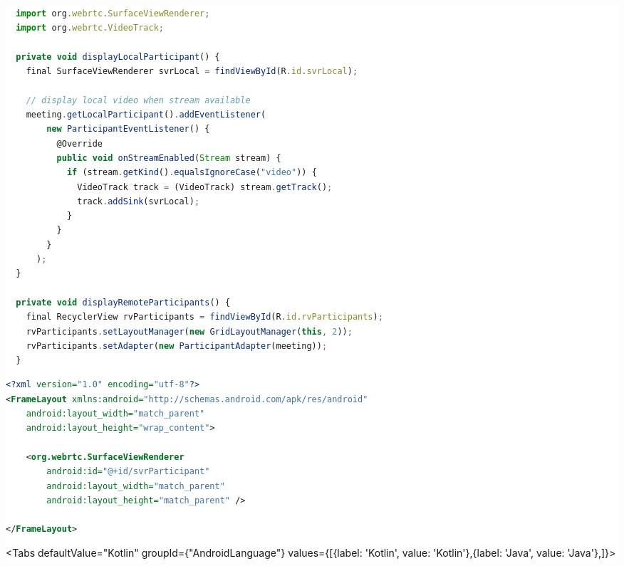 </TabItem>

<TabItem value="Java">

```js title="MainActivity.java"
  import org.webrtc.SurfaceViewRenderer;
  import org.webrtc.VideoTrack;

  private void displayLocalParticipant() {
    final SurfaceViewRenderer svrLocal = findViewById(R.id.svrLocal);

    // display local video when stream available
    meeting.getLocalParticipant().addEventListener(
        new ParticipantEventListener() {
          @Override
          public void onStreamEnabled(Stream stream) {
            if (stream.getKind().equalsIgnoreCase("video")) {
              VideoTrack track = (VideoTrack) stream.getTrack();
              track.addSink(svrLocal);
            }
          }
        }
      );
  }

  private void displayRemoteParticipants() {
    final RecyclerView rvParticipants = findViewById(R.id.rvParticipants);
    rvParticipants.setLayoutManager(new GridLayoutManager(this, 2));
    rvParticipants.setAdapter(new ParticipantAdapter(meeting));
  }

```

</TabItem>

</Tabs>

```xml title="item_remote_peer.xml"
<?xml version="1.0" encoding="utf-8"?>
<FrameLayout xmlns:android="http://schemas.android.com/apk/res/android"
    android:layout_width="match_parent"
    android:layout_height="wrap_content">

    <org.webrtc.SurfaceViewRenderer
        android:id="@+id/svrParticipant"
        android:layout_width="match_parent"
        android:layout_height="match_parent" />

</FrameLayout>
```

<Tabs
defaultValue="Kotlin"
groupId={"AndroidLanguage"}
values={[{label: 'Kotlin', value: 'Kotlin'},{label: 'Java', value: 'Java'},]}>
